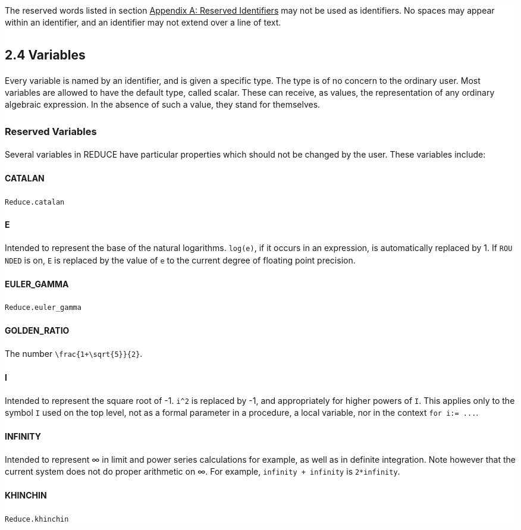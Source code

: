 The reserved words listed in section [Appendix A: Reserved Identifiers](@ref) may not be used as identifiers. No spaces may appear within an identifier, and an identifier may not extend over a line of text.

## 2.4 Variables

Every variable is named by an identifier, and is given a specific type. The type is of no concern to the ordinary user. Most variables are allowed to have the default type, called scalar. These can receive, as values, the representation of any ordinary algebraic expression. In the absence of such a value, they stand for themselves.

### Reserved Variables

Several variables in REDUCE have particular properties which should not be changed by the user. These variables include:

#### CATALAN

```@docs
Reduce.catalan
```

#### E

Intended to represent the base of the natural logarithms. `log(e)`, if it occurs in an expression, is automatically replaced by 1. If `ROUNDED` is on, `E` is replaced by the value of ``e`` to the current degree of floating point precision.

#### EULER_GAMMA

```@docs
Reduce.euler_gamma
```

#### GOLDEN_RATIO

The number ``\frac{1+\sqrt{5}}{2}``.

#### I

Intended to represent the square root of -1. `i^2` is replaced by -1, and appropriately for higher powers of `I`. This applies only to the symbol `I` used on the top level, not as a formal parameter in a procedure, a local variable, nor in the context `for i:= ...`.

#### INFINITY

Intended to represent ∞ in limit and power series calculations for example, as well as in definite integration. Note however that the current system does not do proper arithmetic on ∞. For example, `infinity + infinity` is `2*infinity`.

#### KHINCHIN

```@docs
Reduce.khinchin
```
